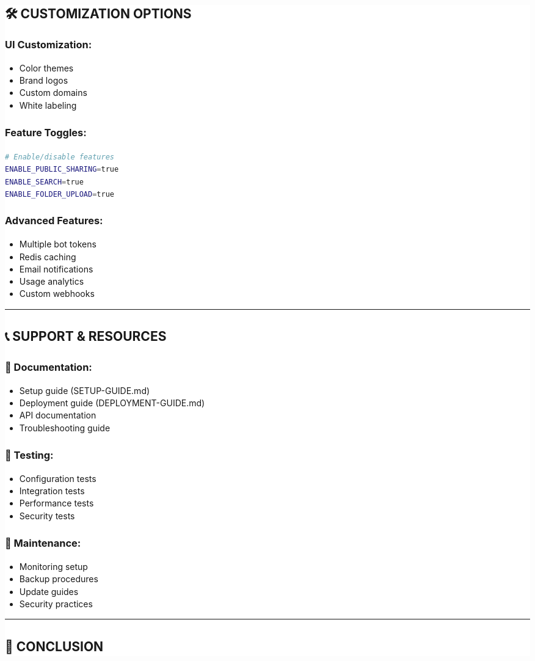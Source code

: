 
## 🛠️ **CUSTOMIZATION OPTIONS**

### **UI Customization:**
- Color themes
- Brand logos
- Custom domains
- White labeling

### **Feature Toggles:**
```bash
# Enable/disable features
ENABLE_PUBLIC_SHARING=true
ENABLE_SEARCH=true
ENABLE_FOLDER_UPLOAD=true
```

### **Advanced Features:**
- Multiple bot tokens
- Redis caching
- Email notifications
- Usage analytics
- Custom webhooks

---

## 📞 **SUPPORT & RESOURCES**

### **📖 Documentation:**
- Setup guide (SETUP-GUIDE.md)
- Deployment guide (DEPLOYMENT-GUIDE.md)
- API documentation
- Troubleshooting guide

### **🧪 Testing:**
- Configuration tests
- Integration tests
- Performance tests
- Security tests

### **🔧 Maintenance:**
- Monitoring setup
- Backup procedures
- Update guides
- Security practices

---

## 🎉 **CONCLUSION**
